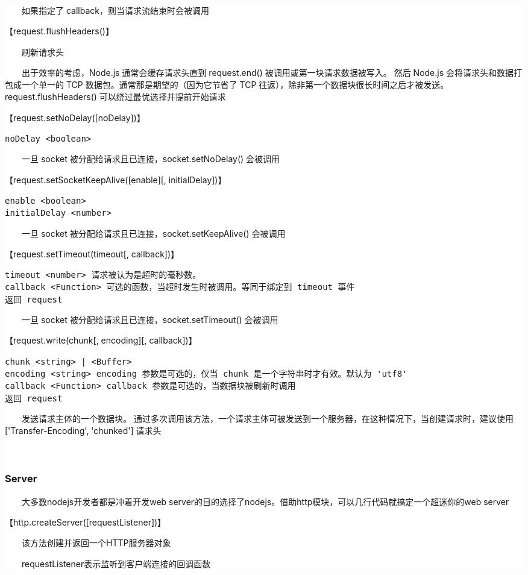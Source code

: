 &emsp;&emsp;如果指定了 callback，则当请求流结束时会被调用

【request.flushHeaders()】

&emsp;&emsp;刷新请求头

&emsp;&emsp;出于效率的考虑，Node.js 通常会缓存请求头直到 request.end() 被调用或第一块请求数据被写入。 然后 Node.js 会将请求头和数据打包成一个单一的 TCP 数据包。通常那是期望的（因为它节省了 TCP 往返），除非第一个数据块很长时间之后才被发送。 request.flushHeaders() 可以绕过最优选择并提前开始请求

【request.setNoDelay([noDelay])】

<div>
<pre>noDelay &lt;boolean&gt;</pre>
</div>

&emsp;&emsp;一旦 socket 被分配给请求且已连接，socket.setNoDelay() 会被调用

【request.setSocketKeepAlive([enable][, initialDelay])】

<div>
<pre>enable &lt;boolean&gt;
initialDelay &lt;number&gt;</pre>
</div>

&emsp;&emsp;一旦 socket 被分配给请求且已连接，socket.setKeepAlive() 会被调用

【request.setTimeout(timeout[, callback])】

<div>
<pre>timeout &lt;number&gt; 请求被认为是超时的毫秒数。
callback &lt;Function&gt; 可选的函数，当超时发生时被调用。等同于绑定到 timeout 事件
返回 request</pre>
</div>

&emsp;&emsp;一旦 socket 被分配给请求且已连接，socket.setTimeout() 会被调用

【request.write(chunk[, encoding][, callback])】

<div>
<pre>chunk &lt;string&gt; | &lt;Buffer&gt;
encoding &lt;string&gt; encoding 参数是可选的，仅当 chunk 是一个字符串时才有效。默认为 'utf8'
callback &lt;Function&gt; callback 参数是可选的，当数据块被刷新时调用
返回 request</pre>
</div>

&emsp;&emsp;发送请求主体的一个数据块。 通过多次调用该方法，一个请求主体可被发送到一个服务器，在这种情况下，当创建请求时，建议使用 ['Transfer-Encoding', 'chunked'] 请求头

&nbsp;

### Server

&emsp;&emsp;大多数nodejs开发者都是冲着开发web server的目的选择了nodejs。借助http模块，可以几行代码就搞定一个超迷你的web server

【http.createServer([requestListener])】

&emsp;&emsp;该方法创建并返回一个HTTP服务器对象

&emsp;&emsp;requestListener表示监听到客户端连接的回调函数
